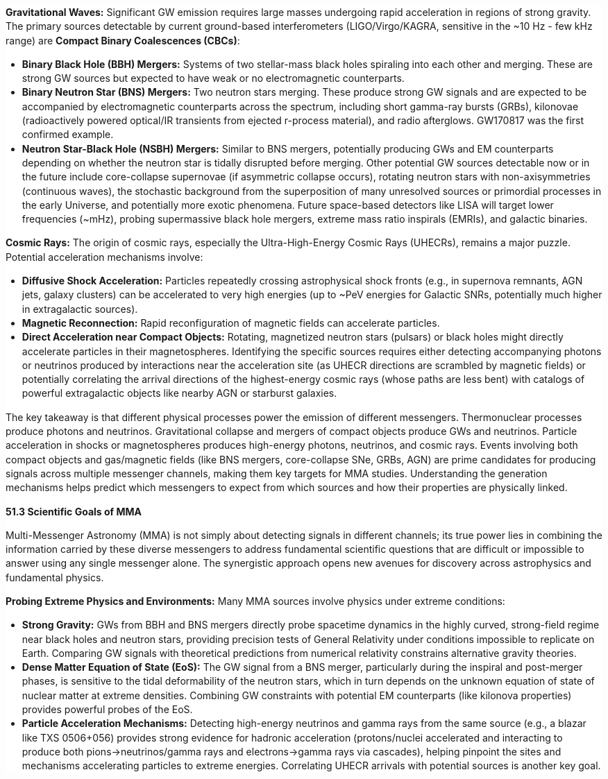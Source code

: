 **Gravitational Waves:** Significant GW emission requires large masses undergoing rapid acceleration in regions of strong gravity. The primary sources detectable by current ground-based interferometers (LIGO/Virgo/KAGRA, sensitive in the ~10 Hz - few kHz range) are **Compact Binary Coalescences (CBCs)**:
*   **Binary Black Hole (BBH) Mergers:** Systems of two stellar-mass black holes spiraling into each other and merging. These are strong GW sources but expected to have weak or no electromagnetic counterparts.
*   **Binary Neutron Star (BNS) Mergers:** Two neutron stars merging. These produce strong GW signals and are expected to be accompanied by electromagnetic counterparts across the spectrum, including short gamma-ray bursts (GRBs), kilonovae (radioactively powered optical/IR transients from ejected r-process material), and radio afterglows. GW170817 was the first confirmed example.
*   **Neutron Star-Black Hole (NSBH) Mergers:** Similar to BNS mergers, potentially producing GWs and EM counterparts depending on whether the neutron star is tidally disrupted before merging.
Other potential GW sources detectable now or in the future include core-collapse supernovae (if asymmetric collapse occurs), rotating neutron stars with non-axisymmetries (continuous waves), the stochastic background from the superposition of many unresolved sources or primordial processes in the early Universe, and potentially more exotic phenomena. Future space-based detectors like LISA will target lower frequencies (~mHz), probing supermassive black hole mergers, extreme mass ratio inspirals (EMRIs), and galactic binaries.

**Cosmic Rays:** The origin of cosmic rays, especially the Ultra-High-Energy Cosmic Rays (UHECRs), remains a major puzzle. Potential acceleration mechanisms involve:
*   **Diffusive Shock Acceleration:** Particles repeatedly crossing astrophysical shock fronts (e.g., in supernova remnants, AGN jets, galaxy clusters) can be accelerated to very high energies (up to ~PeV energies for Galactic SNRs, potentially much higher in extragalactic sources).
*   **Magnetic Reconnection:** Rapid reconfiguration of magnetic fields can accelerate particles.
*   **Direct Acceleration near Compact Objects:** Rotating, magnetized neutron stars (pulsars) or black holes might directly accelerate particles in their magnetospheres.
Identifying the specific sources requires either detecting accompanying photons or neutrinos produced by interactions near the acceleration site (as UHECR directions are scrambled by magnetic fields) or potentially correlating the arrival directions of the highest-energy cosmic rays (whose paths are less bent) with catalogs of powerful extragalactic objects like nearby AGN or starburst galaxies.

The key takeaway is that different physical processes power the emission of different messengers. Thermonuclear processes produce photons and neutrinos. Gravitational collapse and mergers of compact objects produce GWs and neutrinos. Particle acceleration in shocks or magnetospheres produces high-energy photons, neutrinos, and cosmic rays. Events involving both compact objects and gas/magnetic fields (like BNS mergers, core-collapse SNe, GRBs, AGN) are prime candidates for producing signals across multiple messenger channels, making them key targets for MMA studies. Understanding the generation mechanisms helps predict which messengers to expect from which sources and how their properties are physically linked.

**51.3 Scientific Goals of MMA**

Multi-Messenger Astronomy (MMA) is not simply about detecting signals in different channels; its true power lies in combining the information carried by these diverse messengers to address fundamental scientific questions that are difficult or impossible to answer using any single messenger alone. The synergistic approach opens new avenues for discovery across astrophysics and fundamental physics.

**Probing Extreme Physics and Environments:** Many MMA sources involve physics under extreme conditions:
*   **Strong Gravity:** GWs from BBH and BNS mergers directly probe spacetime dynamics in the highly curved, strong-field regime near black holes and neutron stars, providing precision tests of General Relativity under conditions impossible to replicate on Earth. Comparing GW signals with theoretical predictions from numerical relativity constrains alternative gravity theories.
*   **Dense Matter Equation of State (EoS):** The GW signal from a BNS merger, particularly during the inspiral and post-merger phases, is sensitive to the tidal deformability of the neutron stars, which in turn depends on the unknown equation of state of nuclear matter at extreme densities. Combining GW constraints with potential EM counterparts (like kilonova properties) provides powerful probes of the EoS.
*   **Particle Acceleration Mechanisms:** Detecting high-energy neutrinos and gamma rays from the same source (e.g., a blazar like TXS 0506+056) provides strong evidence for hadronic acceleration (protons/nuclei accelerated and interacting to produce both pions->neutrinos/gamma rays and electrons->gamma rays via cascades), helping pinpoint the sites and mechanisms accelerating particles to extreme energies. Correlating UHECR arrivals with potential sources is another key goal.